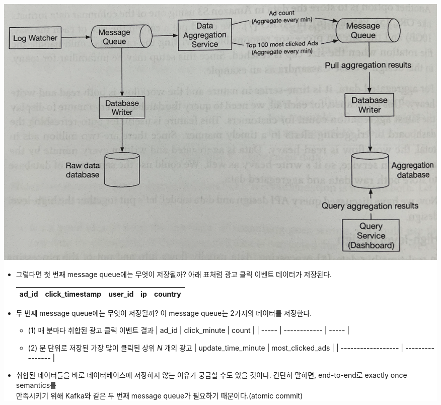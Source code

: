   ![picture 3](/images/SDI2_ACEA_3.png)

- 그렇다면 첫 번째 message queue에는 무엇이 저장될까? 아래 표처럼 광고 클릭 이벤트 데이터가 저장된다.

  | ad_id | click_timestamp | user_id | ip  | country |
  | ----- | --------------- | ------- | --- | ------- |

- 두 번째 message queue에는 무엇이 저장될까? 이 message queue는 2가지의 데이터를 저장한다.

  - (1) 매 분마다 취합된 광고 클릭 이벤트 결과
    | ad_id | click_minute | count |
    | ----- | ------------ | ----- |

  - (2) 분 단위로 저장된 가장 많이 클릭된 상위 _N_ 개의 광고
    | update_time_minute | most_clicked_ads |
    | ------------------ | ---------------- |

- 취합된 데이터들을 바로 데이터베이스에 저장하지 않는 이유가 궁금할 수도 있을 것이다. 간단히 말하면, end-to-end로 exactly once semantics를  
  만족시키기 위해 Kafka와 같은 두 번째 message queue가 필요하기 때문이다.(atomic commit)
